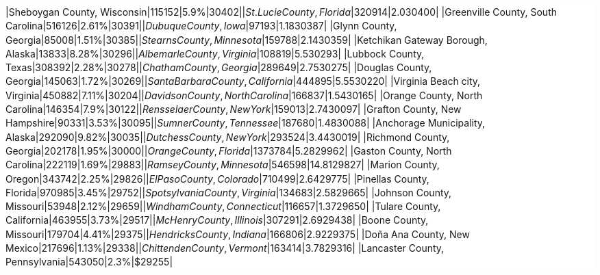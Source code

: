 |Sheboygan County, Wisconsin|115152|5.9%|$30402|
|St. Lucie County, Florida|320914|2.0%|$30400|
|Greenville County, South Carolina|516126|2.61%|$30391|
|Dubuque County, Iowa|97193|1.18%|$30387|
|Glynn County, Georgia|85008|1.51%|$30385|
|Stearns County, Minnesota|159788|2.14%|$30359|
|Ketchikan Gateway Borough, Alaska|13833|8.28%|$30296|
|Albemarle County, Virginia|108819|5.5%|$30293|
|Lubbock County, Texas|308392|2.28%|$30278|
|Chatham County, Georgia|289649|2.75%|$30275|
|Douglas County, Georgia|145063|1.72%|$30269|
|Santa Barbara County, California|444895|5.55%|$30220|
|Virginia Beach city, Virginia|450882|7.11%|$30204|
|Davidson County, North Carolina|166837|1.54%|$30165|
|Orange County, North Carolina|146354|7.9%|$30122|
|Rensselaer County, New York|159013|2.74%|$30097|
|Grafton County, New Hampshire|90331|3.53%|$30095|
|Sumner County, Tennessee|187680|1.48%|$30088|
|Anchorage Municipality, Alaska|292090|9.82%|$30035|
|Dutchess County, New York|293524|3.44%|$30019|
|Richmond County, Georgia|202178|1.95%|$30000|
|Orange County, Florida|1373784|5.28%|$29962|
|Gaston County, North Carolina|222119|1.69%|$29883|
|Ramsey County, Minnesota|546598|14.81%|$29827|
|Marion County, Oregon|343742|2.25%|$29826|
|El Paso County, Colorado|710499|2.64%|$29775|
|Pinellas County, Florida|970985|3.45%|$29752|
|Spotsylvania County, Virginia|134683|2.58%|$29665|
|Johnson County, Missouri|53948|2.12%|$29659|
|Windham County, Connecticut|116657|1.37%|$29650|
|Tulare County, California|463955|3.73%|$29517|
|McHenry County, Illinois|307291|2.69%|$29438|
|Boone County, Missouri|179704|4.41%|$29375|
|Hendricks County, Indiana|166806|2.92%|$29375|
|Doña Ana County, New Mexico|217696|1.13%|$29338|
|Chittenden County, Vermont|163414|3.78%|$29316|
|Lancaster County, Pennsylvania|543050|2.3%|$29255|